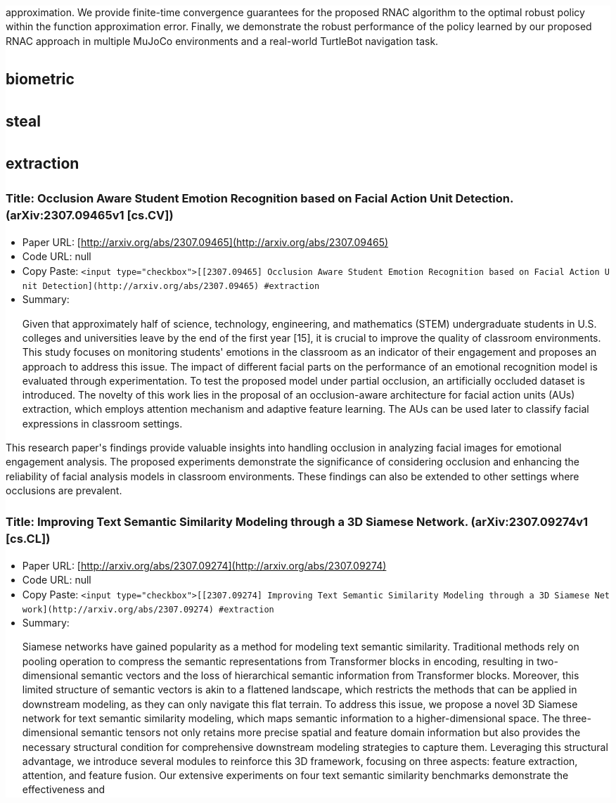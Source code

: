 approximation. We provide finite-time convergence guarantees for the proposed
RNAC algorithm to the optimal robust policy within the function approximation
error. Finally, we demonstrate the robust performance of the policy learned by
our proposed RNAC approach in multiple MuJoCo environments and a real-world
TurtleBot navigation task.
</p>

## biometric
## steal
## extraction
### Title: Occlusion Aware Student Emotion Recognition based on Facial Action Unit Detection. (arXiv:2307.09465v1 [cs.CV])
* Paper URL: [http://arxiv.org/abs/2307.09465](http://arxiv.org/abs/2307.09465)
* Code URL: null
* Copy Paste: `<input type="checkbox">[[2307.09465] Occlusion Aware Student Emotion Recognition based on Facial Action Unit Detection](http://arxiv.org/abs/2307.09465) #extraction`
* Summary: <p>Given that approximately half of science, technology, engineering, and
mathematics (STEM) undergraduate students in U.S. colleges and universities
leave by the end of the first year [15], it is crucial to improve the quality
of classroom environments. This study focuses on monitoring students' emotions
in the classroom as an indicator of their engagement and proposes an approach
to address this issue. The impact of different facial parts on the performance
of an emotional recognition model is evaluated through experimentation. To test
the proposed model under partial occlusion, an artificially occluded dataset is
introduced. The novelty of this work lies in the proposal of an occlusion-aware
architecture for facial action units (AUs) extraction, which employs attention
mechanism and adaptive feature learning. The AUs can be used later to classify
facial expressions in classroom settings.
</p>
<p>This research paper's findings provide valuable insights into handling
occlusion in analyzing facial images for emotional engagement analysis. The
proposed experiments demonstrate the significance of considering occlusion and
enhancing the reliability of facial analysis models in classroom environments.
These findings can also be extended to other settings where occlusions are
prevalent.
</p>

### Title: Improving Text Semantic Similarity Modeling through a 3D Siamese Network. (arXiv:2307.09274v1 [cs.CL])
* Paper URL: [http://arxiv.org/abs/2307.09274](http://arxiv.org/abs/2307.09274)
* Code URL: null
* Copy Paste: `<input type="checkbox">[[2307.09274] Improving Text Semantic Similarity Modeling through a 3D Siamese Network](http://arxiv.org/abs/2307.09274) #extraction`
* Summary: <p>Siamese networks have gained popularity as a method for modeling text
semantic similarity. Traditional methods rely on pooling operation to compress
the semantic representations from Transformer blocks in encoding, resulting in
two-dimensional semantic vectors and the loss of hierarchical semantic
information from Transformer blocks. Moreover, this limited structure of
semantic vectors is akin to a flattened landscape, which restricts the methods
that can be applied in downstream modeling, as they can only navigate this flat
terrain. To address this issue, we propose a novel 3D Siamese network for text
semantic similarity modeling, which maps semantic information to a
higher-dimensional space. The three-dimensional semantic tensors not only
retains more precise spatial and feature domain information but also provides
the necessary structural condition for comprehensive downstream modeling
strategies to capture them. Leveraging this structural advantage, we introduce
several modules to reinforce this 3D framework, focusing on three aspects:
feature extraction, attention, and feature fusion. Our extensive experiments on
four text semantic similarity benchmarks demonstrate the effectiveness and